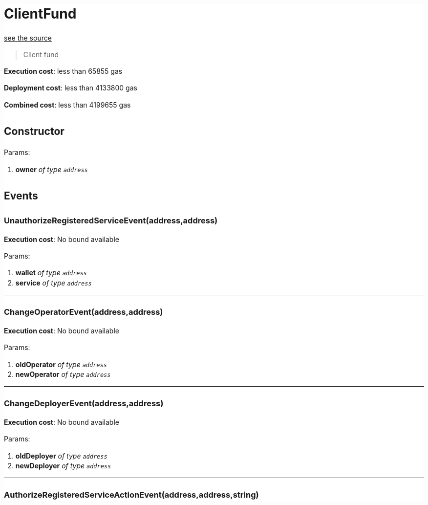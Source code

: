 # ClientFund
[see the source](git+https://github.com/hubiinetwork/nahmii-contracts/tree/master/contracts/ClientFund.sol)
> Client fund


**Execution cost**: less than 65855 gas

**Deployment cost**: less than 4133800 gas

**Combined cost**: less than 4199655 gas

## Constructor



Params:

1. **owner** *of type `address`*

## Events
### UnauthorizeRegisteredServiceEvent(address,address)


**Execution cost**: No bound available


Params:

1. **wallet** *of type `address`*
2. **service** *of type `address`*

--- 
### ChangeOperatorEvent(address,address)


**Execution cost**: No bound available


Params:

1. **oldOperator** *of type `address`*
2. **newOperator** *of type `address`*

--- 
### ChangeDeployerEvent(address,address)


**Execution cost**: No bound available


Params:

1. **oldDeployer** *of type `address`*
2. **newDeployer** *of type `address`*

--- 
### AuthorizeRegisteredServiceActionEvent(address,address,string)
